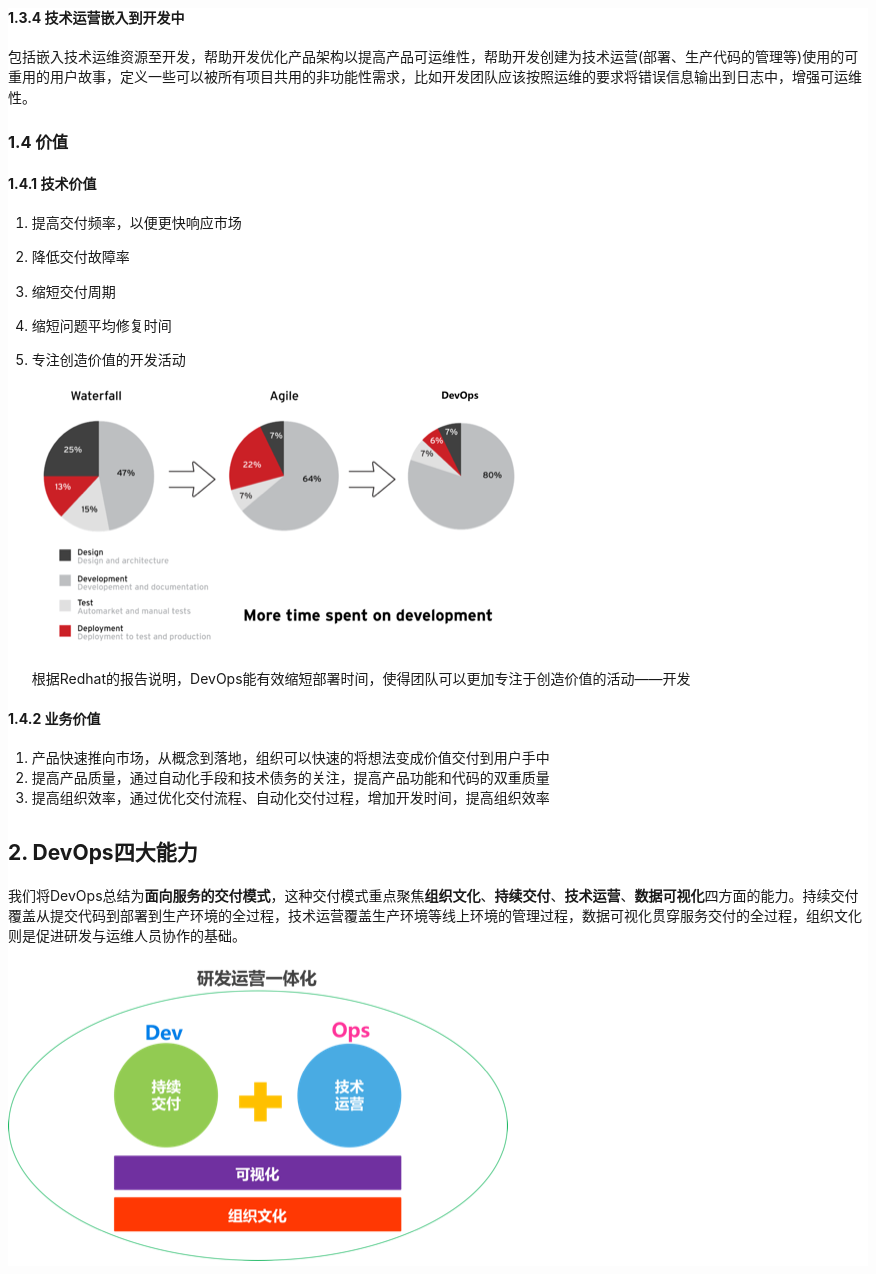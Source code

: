 #### 1.3.4 技术运营嵌入到开发中

包括嵌入技术运维资源至开发，帮助开发优化产品架构以提高产品可运维性，帮助开发创建为技术运营(部署、生产代码的管理等)使用的可重用的用户故事，定义一些可以被所有项目共用的非功能性需求，比如开发团队应该按照运维的要求将错误信息输出到日志中，增强可运维性。

### 1.4 价值

#### 1.4.1 技术价值

1. 提高交付频率，以便更快响应市场
2. 降低交付故障率
3. 缩短交付周期
4. 缩短问题平均修复时间
5. 专注创造价值的开发活动
	
	![](images/devops_benifit_more_time_dev.png)
	
	根据Redhat的报告说明，DevOps能有效缩短部署时间，使得团队可以更加专注于创造价值的活动——开发
	
#### 1.4.2 业务价值

1. 产品快速推向市场，从概念到落地，组织可以快速的将想法变成价值交付到用户手中
2. 提高产品质量，通过自动化手段和技术债务的关注，提高产品功能和代码的双重质量
3. 提高组织效率，通过优化交付流程、自动化交付过程，增加开发时间，提高组织效率




## 2. DevOps四大能力
我们将DevOps总结为**面向服务的交付模式**，这种交付模式重点聚焦**组织文化**、**持续交付**、**技术运营**、**数据可视化**四方面的能力。持续交付覆盖从提交代码到部署到生产环境的全过程，技术运营覆盖生产环境等线上环境的管理过程，数据可视化贯穿服务交付的全过程，组织文化则是促进研发与运维人员协作的基础。

![](images/devops_four_capability.png)
